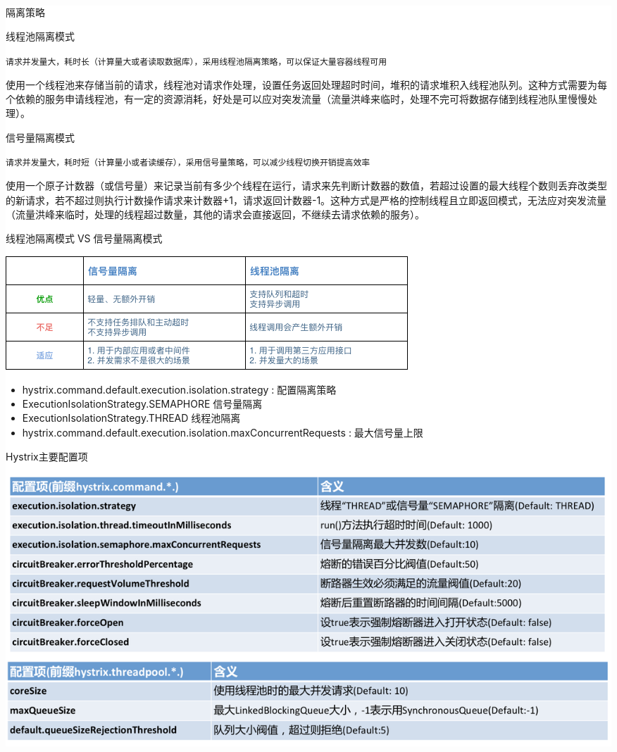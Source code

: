 隔离策略

线程池隔离模式

`请求并发量大，耗时长（计算量大或者读取数据库），采用线程池隔离策略，可以保证大量容器线程可用`

使用一个线程池来存储当前的请求，线程池对请求作处理，设置任务返回处理超时时间，堆积的请求堆积入线程池队列。这种方式需要为每个依赖的服务申请线程池，有一定的资源消耗，好处是可以应对突发流量（流量洪峰来临时，处理不完可将数据存储到线程池队里慢慢处理）。


信号量隔离模式

`请求并发量大，耗时短（计算量小或者读缓存），采用信号量策略，可以减少线程切换开销提高效率`

使用一个原子计数器（或信号量）来记录当前有多少个线程在运行，请求来先判断计数器的数值，若超过设置的最大线程个数则丢弃改类型的新请求，若不超过则执行计数操作请求来计数器+1，请求返回计数器-1。这种方式是严格的控制线程且立即返回模式，无法应对突发流量（流量洪峰来临时，处理的线程超过数量，其他的请求会直接返回，不继续去请求依赖的服务）。

线程池隔离模式 VS 信号量隔离模式

![](../../assets/_images/java//microservice/springcloud/hystrix2.png)

- hystrix.command.default.execution.isolation.strategy : 配置隔离策略
- ExecutionIsolationStrategy.SEMAPHORE 信号量隔离
- ExecutionIsolationStrategy.THREAD 线程池隔离
- hystrix.command.default.execution.isolation.maxConcurrentRequests : 最大信号量上限

Hystrix主要配置项

![](../../assets/_images/java//microservice/springcloud/hystrixparam1.png)
![](../../assets/_images/java//microservice/springcloud/hystrixparam2.png)
